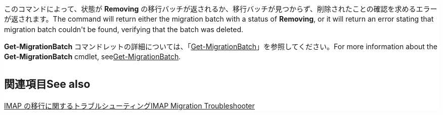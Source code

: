 <span data-ttu-id="0a62f-226">このコマンドによって、状態が **Removing** の移行バッチが返されるか、移行バッチが見つからず、削除されたことの確認を求めるエラーが返されます。</span><span class="sxs-lookup"><span data-stu-id="0a62f-226">The command will return either the migration batch with a status of **Removing**, or it will return an error stating that migration batch couldn't be found, verifying that the batch was deleted.</span></span>
  
<span data-ttu-id="0a62f-227">**Get-MigrationBatch** コマンドレットの詳細については、「[Get-MigrationBatch](https://go.microsoft.com/fwlink/p/?LinkId=536441)」を参照してください。</span><span class="sxs-lookup"><span data-stu-id="0a62f-227">For more information about the **Get-MigrationBatch** cmdlet, see[Get-MigrationBatch](https://go.microsoft.com/fwlink/p/?LinkId=536441).</span></span>
  
## <a name="see-also"></a><span data-ttu-id="0a62f-228">関連項目</span><span class="sxs-lookup"><span data-stu-id="0a62f-228">See also</span></span>

[<span data-ttu-id="0a62f-229">IMAP の移行に関するトラブルシューティング</span><span class="sxs-lookup"><span data-stu-id="0a62f-229">IMAP Migration Troubleshooter</span></span>](https://go.microsoft.com/fwlink/p/?LinkId=536482)

